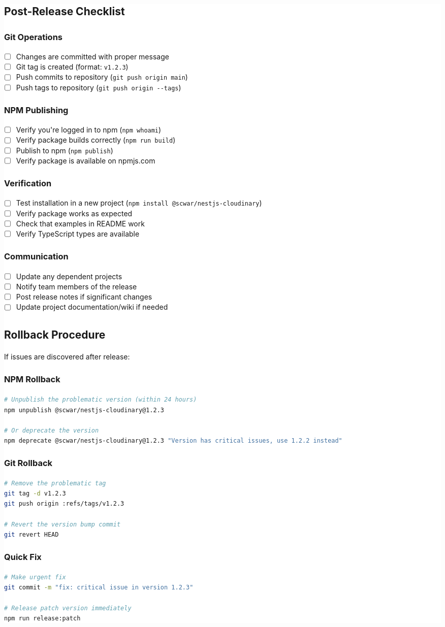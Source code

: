 ## Post-Release Checklist

### Git Operations
- [ ] Changes are committed with proper message
- [ ] Git tag is created (format: `v1.2.3`)
- [ ] Push commits to repository (`git push origin main`)
- [ ] Push tags to repository (`git push origin --tags`)

### NPM Publishing
- [ ] Verify you're logged in to npm (`npm whoami`)
- [ ] Verify package builds correctly (`npm run build`)
- [ ] Publish to npm (`npm publish`)
- [ ] Verify package is available on npmjs.com

### Verification
- [ ] Test installation in a new project (`npm install @scwar/nestjs-cloudinary`)
- [ ] Verify package works as expected
- [ ] Check that examples in README work
- [ ] Verify TypeScript types are available

### Communication
- [ ] Update any dependent projects
- [ ] Notify team members of the release
- [ ] Post release notes if significant changes
- [ ] Update project documentation/wiki if needed

## Rollback Procedure

If issues are discovered after release:

### NPM Rollback
```bash
# Unpublish the problematic version (within 24 hours)
npm unpublish @scwar/nestjs-cloudinary@1.2.3

# Or deprecate the version
npm deprecate @scwar/nestjs-cloudinary@1.2.3 "Version has critical issues, use 1.2.2 instead"
```

### Git Rollback
```bash
# Remove the problematic tag
git tag -d v1.2.3
git push origin :refs/tags/v1.2.3

# Revert the version bump commit
git revert HEAD
```

### Quick Fix
```bash
# Make urgent fix
git commit -m "fix: critical issue in version 1.2.3"

# Release patch version immediately
npm run release:patch
```
